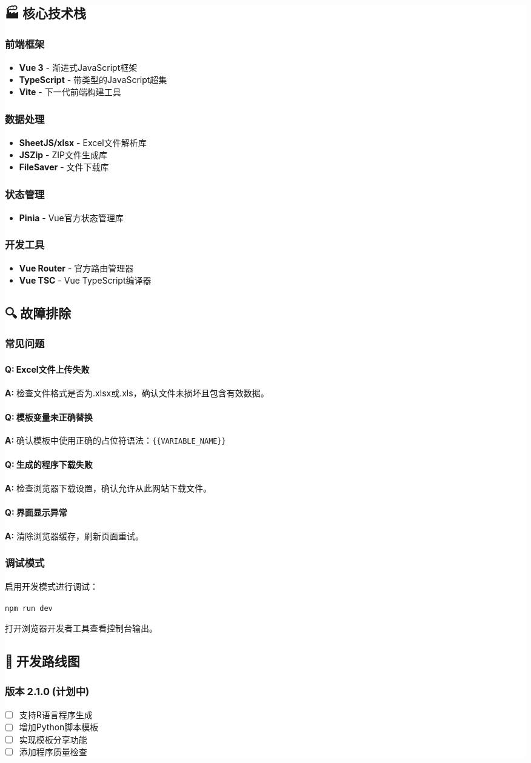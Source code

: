 ## 🏭 核心技术栈

### 前端框架
- **Vue 3** - 渐进式JavaScript框架
- **TypeScript** - 带类型的JavaScript超集
- **Vite** - 下一代前端构建工具

### 数据处理
- **SheetJS/xlsx** - Excel文件解析库
- **JSZip** - ZIP文件生成库
- **FileSaver** - 文件下载库

### 状态管理
- **Pinia** - Vue官方状态管理库

### 开发工具
- **Vue Router** - 官方路由管理器
- **Vue TSC** - Vue TypeScript编译器

## 🔍 故障排除

### 常见问题

#### Q: Excel文件上传失败
**A:** 检查文件格式是否为.xlsx或.xls，确认文件未损坏且包含有效数据。

#### Q: 模板变量未正确替换
**A:** 确认模板中使用正确的占位符语法：`{{VARIABLE_NAME}}`

#### Q: 生成的程序下载失败
**A:** 检查浏览器下载设置，确认允许从此网站下载文件。

#### Q: 界面显示异常
**A:** 清除浏览器缓存，刷新页面重试。

### 调试模式

启用开发模式进行调试：
```bash
npm run dev
```

打开浏览器开发者工具查看控制台输出。

## 🚧 开发路线图

### 版本 2.1.0 (计划中)
- [ ] 支持R语言程序生成
- [ ] 增加Python脚本模板
- [ ] 实现模板分享功能
- [ ] 添加程序质量检查
